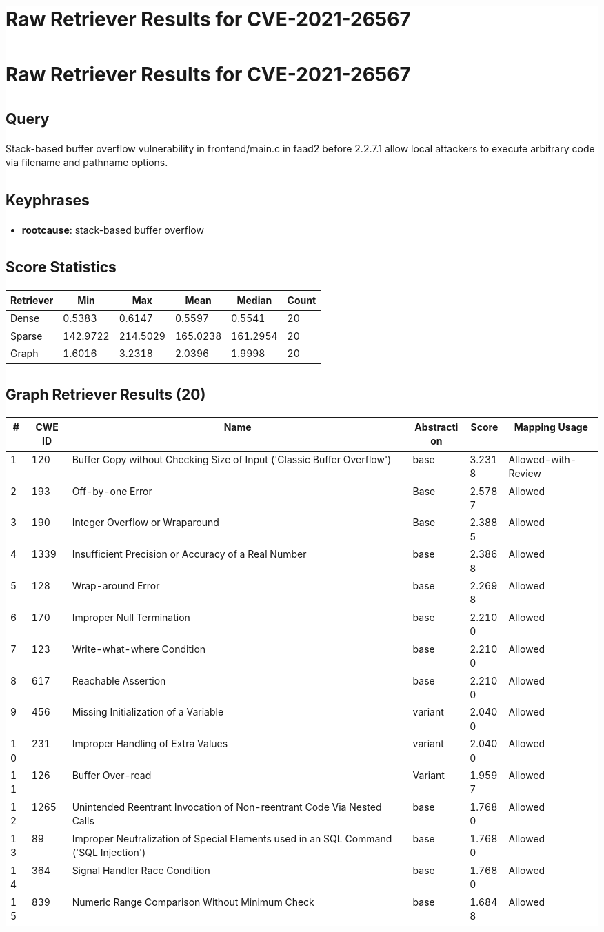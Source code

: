 # Raw Retriever Results for CVE-2021-26567

# Raw Retriever Results for CVE-2021-26567

## Query
Stack-based buffer overflow vulnerability in frontend/main.c in faad2 before 2.2.7.1 allow local attackers to execute arbitrary code via filename and pathname options.

## Keyphrases
- **rootcause**: stack-based buffer overflow

## Score Statistics
| Retriever | Min | Max | Mean | Median | Count |
|-----------|-----|-----|------|--------|-------|
| Dense | 0.5383 | 0.6147 | 0.5597 | 0.5541 | 20 |
| Sparse | 142.9722 | 214.5029 | 165.0238 | 161.2954 | 20 |
| Graph | 1.6016 | 3.2318 | 2.0396 | 1.9998 | 20 |

## Graph Retriever Results (20)
| # | CWE ID | Name | Abstraction | Score | Mapping Usage |
|---|--------|------|-------------|-------|---------------|
| 1 | 120 | Buffer Copy without Checking Size of Input ('Classic Buffer Overflow') | base | 3.2318 | Allowed-with-Review |
| 2 | 193 | Off-by-one Error | Base | 2.5787 | Allowed |
| 3 | 190 | Integer Overflow or Wraparound | Base | 2.3885 | Allowed |
| 4 | 1339 | Insufficient Precision or Accuracy of a Real Number | base | 2.3868 | Allowed |
| 5 | 128 | Wrap-around Error | base | 2.2698 | Allowed |
| 6 | 170 | Improper Null Termination | base | 2.2100 | Allowed |
| 7 | 123 | Write-what-where Condition | base | 2.2100 | Allowed |
| 8 | 617 | Reachable Assertion | base | 2.2100 | Allowed |
| 9 | 456 | Missing Initialization of a Variable | variant | 2.0400 | Allowed |
| 10 | 231 | Improper Handling of Extra Values | variant | 2.0400 | Allowed |
| 11 | 126 | Buffer Over-read | Variant | 1.9597 | Allowed |
| 12 | 1265 | Unintended Reentrant Invocation of Non-reentrant Code Via Nested Calls | base | 1.7680 | Allowed |
| 13 | 89 | Improper Neutralization of Special Elements used in an SQL Command ('SQL Injection') | base | 1.7680 | Allowed |
| 14 | 364 | Signal Handler Race Condition | base | 1.7680 | Allowed |
| 15 | 839 | Numeric Range Comparison Without Minimum Check | base | 1.6848 | Allowed |
